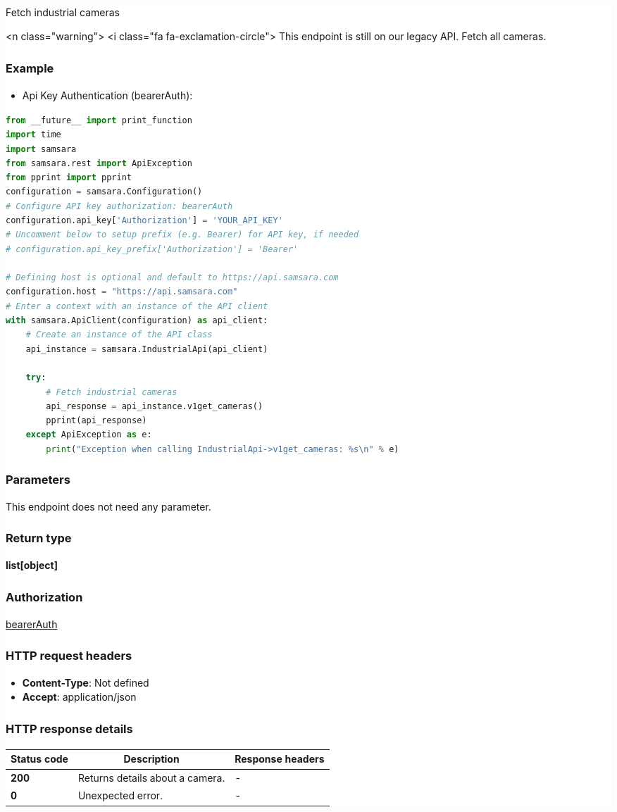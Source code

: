 Fetch industrial cameras

<n class=\"warning\"> <nh> <i class=\"fa fa-exclamation-circle\"></i> This endpoint is still on our legacy API. </nh> </n>  Fetch all cameras.

### Example

* Api Key Authentication (bearerAuth):
```python
from __future__ import print_function
import time
import samsara
from samsara.rest import ApiException
from pprint import pprint
configuration = samsara.Configuration()
# Configure API key authorization: bearerAuth
configuration.api_key['Authorization'] = 'YOUR_API_KEY'
# Uncomment below to setup prefix (e.g. Bearer) for API key, if needed
# configuration.api_key_prefix['Authorization'] = 'Bearer'

# Defining host is optional and default to https://api.samsara.com
configuration.host = "https://api.samsara.com"
# Enter a context with an instance of the API client
with samsara.ApiClient(configuration) as api_client:
    # Create an instance of the API class
    api_instance = samsara.IndustrialApi(api_client)
    
    try:
        # Fetch industrial cameras
        api_response = api_instance.v1get_cameras()
        pprint(api_response)
    except ApiException as e:
        print("Exception when calling IndustrialApi->v1get_cameras: %s\n" % e)
```

### Parameters
This endpoint does not need any parameter.

### Return type

**list[object]**

### Authorization

[bearerAuth](../README.md#bearerAuth)

### HTTP request headers

 - **Content-Type**: Not defined
 - **Accept**: application/json

### HTTP response details
| Status code | Description | Response headers |
|-------------|-------------|------------------|
**200** | Returns details about a camera. |  -  |
**0** | Unexpected error. |  -  |
